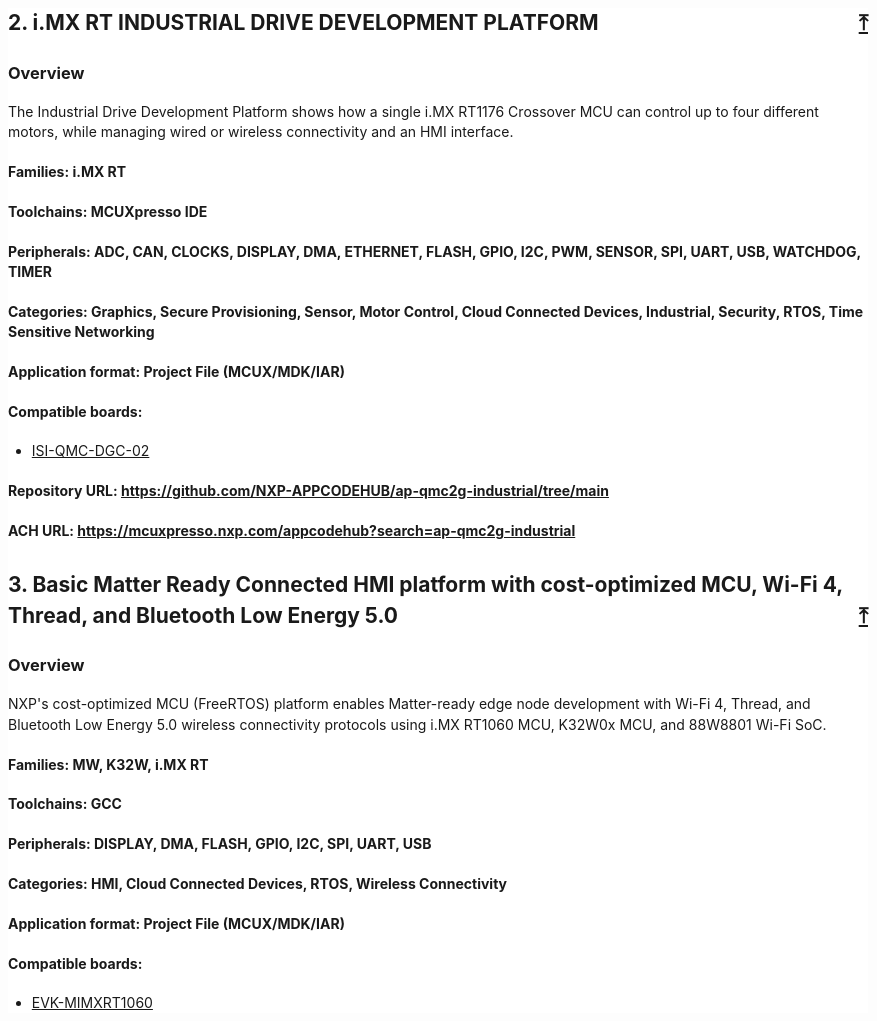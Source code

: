 
## 2. i.MX RT INDUSTRIAL DRIVE DEVELOPMENT PLATFORM<a id="ap-qmc2g-industrial/README.md"></a> <a href="#top" style="float:right">⤒</a>

### Overview
 The Industrial Drive Development Platform shows how a single i.MX RT1176 Crossover MCU can control up to four different motors, while managing wired or wireless connectivity and an HMI interface. 

#### Families:           i.MX RT 
#### Toolchains:         MCUXpresso IDE 
#### Peripherals:        ADC, CAN, CLOCKS, DISPLAY, DMA, ETHERNET, FLASH, GPIO, I2C, PWM, SENSOR, SPI, UART, USB, WATCHDOG, TIMER 
#### Categories:         Graphics, Secure Provisioning, Sensor, Motor Control, Cloud Connected Devices, Industrial, Security, RTOS, Time Sensitive Networking 
#### Application format: Project File (MCUX/MDK/IAR)
#### Compatible boards:
* [ISI-QMC-DGC-02]()


#### **Repository URL:** https://github.com/NXP-APPCODEHUB/ap-qmc2g-industrial/tree/main
#### **ACH URL:**        https://mcuxpresso.nxp.com/appcodehub?search=ap-qmc2g-industrial


## 3. Basic Matter Ready Connected HMI platform with cost-optimized MCU, Wi-Fi 4, Thread, and Bluetooth Low Energy 5.0<a id="ap-basic-matter-ready-connected-hmi/README.md"></a> <a href="#top" style="float:right">⤒</a>

### Overview
 NXP's cost-optimized MCU (FreeRTOS) platform enables Matter-ready edge node development with Wi-Fi 4, Thread, and Bluetooth Low Energy 5.0 wireless connectivity protocols using i.MX RT1060 MCU, K32W0x MCU, and 88W8801 Wi-Fi SoC. 

#### Families:           MW, K32W, i.MX RT 
#### Toolchains:         GCC 
#### Peripherals:        DISPLAY, DMA, FLASH, GPIO, I2C, SPI, UART, USB 
#### Categories:         HMI, Cloud Connected Devices, RTOS, Wireless Connectivity 
#### Application format: Project File (MCUX/MDK/IAR)
#### Compatible boards:
* [EVK-MIMXRT1060](https://www.nxp.com/design/design-center/development-boards-and-designs/i-mx-evaluation-and-development-boards/i-mx-rt1060-evaluation-kit:MIMXRT1060-EVKB)
